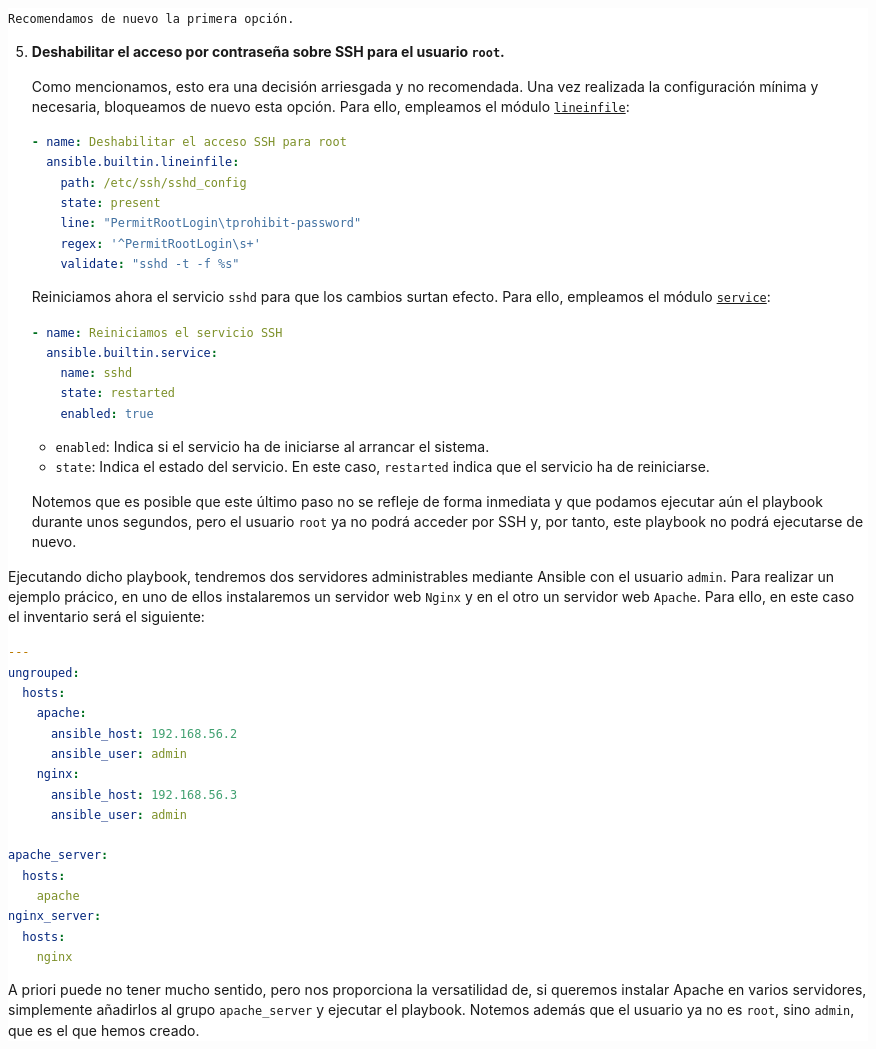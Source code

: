     Recomendamos de nuevo la primera opción.


5. **Deshabilitar el acceso por contraseña sobre SSH para el usuario `root`.**

    Como mencionamos, esto era una decisión arriesgada y no recomendada. Una vez realizada la configuración mínima y necesaria, bloqueamos de nuevo esta opción.
    Para ello, empleamos el módulo [`lineinfile`](https://docs.ansible.com/ansible/latest/collections/ansible/builtin/lineinfile_module.html#ansible-collections-ansible-builtin-lineinfile-module):
    ```yaml
    - name: Deshabilitar el acceso SSH para root
      ansible.builtin.lineinfile:
        path: /etc/ssh/sshd_config
        state: present
        line: "PermitRootLogin\tprohibit-password"
        regex: '^PermitRootLogin\s+'
        validate: "sshd -t -f %s"
    ```

    Reiniciamos ahora el servicio `sshd` para que los cambios surtan efecto. Para ello, empleamos el módulo [`service`](https://docs.ansible.com/ansible/latest/collections/ansible/builtin/service_module.html#ansible-collections-ansible-builtin-service-module):
    ```yaml
    - name: Reiniciamos el servicio SSH
      ansible.builtin.service:
        name: sshd
        state: restarted
        enabled: true
    ```
    - `enabled`: Indica si el servicio ha de iniciarse al arrancar el sistema.
    - `state`: Indica el estado del servicio. En este caso, `restarted` indica que el servicio ha de reiniciarse.

    Notemos que es posible que este último paso no se refleje de forma inmediata y que podamos ejecutar aún el playbook durante unos segundos, pero el usuario `root` ya no podrá acceder por SSH y, por tanto, este playbook no podrá ejecutarse de nuevo.


Ejecutando dicho playbook, tendremos dos servidores administrables mediante Ansible con el usuario `admin`. Para realizar un ejemplo prácico, en uno de ellos instalaremos un servidor web `Nginx` y en el otro un servidor web `Apache`. Para ello, en este caso el inventario será el siguiente:
```yaml
---
ungrouped:
  hosts:
    apache:
      ansible_host: 192.168.56.2
      ansible_user: admin
    nginx:
      ansible_host: 192.168.56.3
      ansible_user: admin

apache_server:
  hosts:
    apache
nginx_server:
  hosts:
    nginx
```
A priori puede no tener mucho sentido, pero nos proporciona la versatilidad de, si queremos instalar Apache en varios servidores, simplemente añadirlos al grupo `apache_server` y ejecutar el playbook. Notemos además que el usuario ya no es `root`, sino `admin`, que es el que hemos creado.
